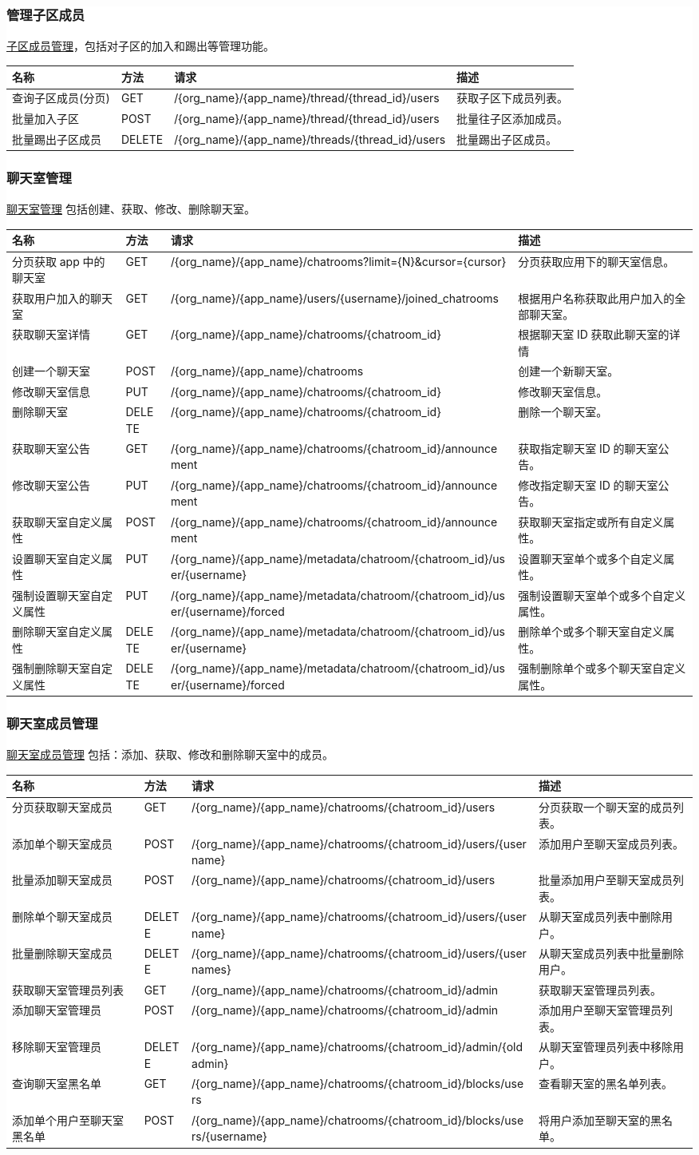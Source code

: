 ### 管理子区成员

[子区成员管理](group.html#管理子区成员)，包括对子区的加入和踢出等管理功能。

| 名称               | 方法   | 请求                                             | 描述                 |
| :----------------- | :----- | :----------------------------------------------- | :------------------- |
| 查询子区成员(分页) | GET    | /{org_name}/{app_name}/thread/{thread_id}/users  | 获取子区下成员列表。 |
| 批量加入子区       | POST   | /{org_name}/{app_name}/thread/{thread_id}/users  | 批量往子区添加成员。 |
| 批量踢出子区成员   | DELETE | /{org_name}/{app_name}/threads/{thread_id}/users | 批量踢出子区成员。   |

### 聊天室管理

[聊天室管理](chatroom.html) 包括创建、获取、修改、删除聊天室。

| 名称                    | 方法   | 请求                                                        | 描述                                     |
| :---------------------- | :----- | :---------------------------------------------------------- | :--------------------------------------- |
| 分页获取 app 中的聊天室 | GET    | /{org_name}/{app_name}/chatrooms?limit={N}&cursor={cursor}          | 分页获取应用下的聊天室信息。             |
| 获取用户加入的聊天室    | GET    | /{org_name}/{app_name}/users/{username}/joined_chatrooms    | 根据用户名称获取此用户加入的全部聊天室。 |
| 获取聊天室详情          | GET    | /{org_name}/{app_name}/chatrooms/{chatroom_id}              | 根据聊天室 ID 获取此聊天室的详情         |
| 创建一个聊天室          | POST   | /{org_name}/{app_name}/chatrooms                            | 创建一个新聊天室。                       |
| 修改聊天室信息          | PUT    | /{org_name}/{app_name}/chatrooms/{chatroom_id}              | 修改聊天室信息。                         |
| 删除聊天室              | DELETE | /{org_name}/{app_name}/chatrooms/{chatroom_id}              | 删除一个聊天室。                         |
| 获取聊天室公告          | GET    | /{org_name}/{app_name}/chatrooms/{chatroom_id}/announcement | 获取指定聊天室 ID 的聊天室公告。         |
| 修改聊天室公告          | PUT    | /{org_name}/{app_name}/chatrooms/{chatroom_id}/announcement | 修改指定聊天室 ID 的聊天室公告。         |
| 获取聊天室自定义属性 | POST  | /{org_name}/{app_name}/chatrooms/{chatroom_id}/announcement | 获取聊天室指定或所有自定义属性。      |
| 设置聊天室自定义属性 | PUT  | /{org_name}/{app_name}/metadata/chatroom/{chatroom_id}/user/{username} | 设置聊天室单个或多个自定义属性。    |
| 强制设置聊天室自定义属性 | PUT | /{org_name}/{app_name}/metadata/chatroom/{chatroom_id}/user/{username}/forced | 强制设置聊天室单个或多个自定义属性。        |
| 删除聊天室自定义属性 | DELETE  | /{org_name}/{app_name}/metadata/chatroom/{chatroom_id}/user/{username} | 删除单个或多个聊天室自定义属性。 |
| 强制删除聊天室自定义属性 | DELETE  | /{org_name}/{app_name}/metadata/chatroom/{chatroom_id}/user/{username}/forced | 强制删除单个或多个聊天室自定义属性。  |

### 聊天室成员管理

[聊天室成员管理](chatroom.html#管理聊天室成员) 包括：添加、获取、修改和删除聊天室中的成员。

| 名称                       | 方法   | 请求                                                         | 描述                                 |
| :------------------------- | :----- | :----------------------------------------------------------- | :----------------------------------- |
| 分页获取聊天室成员         | GET    | /{org_name}/{app_name}/chatrooms/{chatroom_id}/users         | 分页获取一个聊天室的成员列表。       |
| 添加单个聊天室成员         | POST   | /{org_name}/{app_name}/chatrooms/{chatroom_id}/users/{username} | 添加用户至聊天室成员列表。           |
| 批量添加聊天室成员         | POST   | /{org_name}/{app_name}/chatrooms/{chatroom_id}/users          | 批量添加用户至聊天室成员列表。       |
| 删除单个聊天室成员         | DELETE | /{org_name}/{app_name}/chatrooms/{chatroom_id}/users/{username} | 从聊天室成员列表中删除用户。         |
| 批量删除聊天室成员         | DELETE | /{org_name}/{app_name}/chatrooms/{chatroom_id}/users/{usernames} | 从聊天室成员列表中批量删除用户。     |
| 获取聊天室管理员列表       | GET    | /{org_name}/{app_name}/chatrooms/{chatroom_id}/admin         | 获取聊天室管理员列表。               |
| 添加聊天室管理员           | POST   | /{org_name}/{app_name}/chatrooms/{chatroom_id}/admin         | 添加用户至聊天室管理员列表。         |
| 移除聊天室管理员           | DELETE | /{org_name}/{app_name}/chatrooms/{chatroom_id}/admin/{oldadmin} | 从聊天室管理员列表中移除用户。       |
| 查询聊天室黑名单           | GET    | /{org_name}/{app_name}/chatrooms/{chatroom_id}/blocks/users  | 查看聊天室的黑名单列表。             |
| 添加单个用户至聊天室黑名单 | POST   | /{org_name}/{app_name}/chatrooms/{chatroom_id}/blocks/users/{username} | 将用户添加至聊天室的黑名单。         |